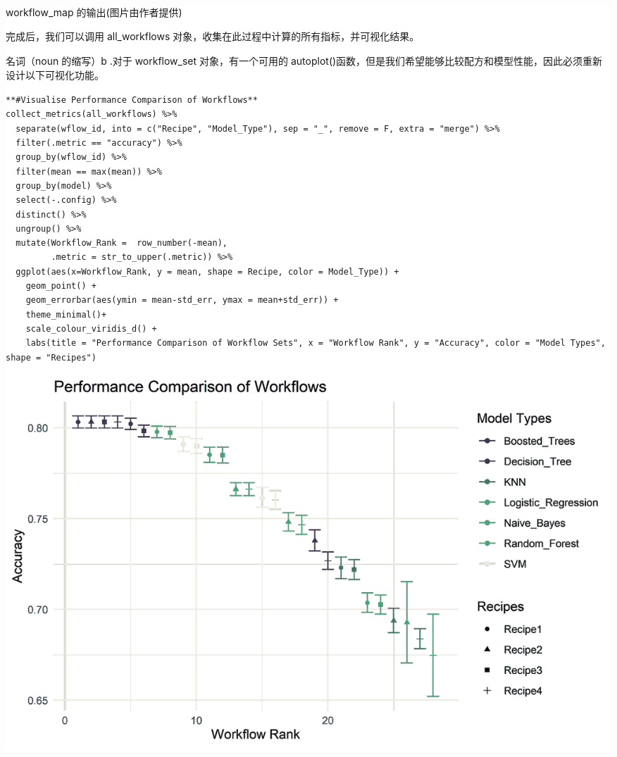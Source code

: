 workflow_map 的输出(图片由作者提供)

完成后，我们可以调用 all_workflows 对象，收集在此过程中计算的所有指标，并可视化结果。

名词（noun 的缩写）b .对于 workflow_set 对象，有一个可用的 autoplot()函数，但是我们希望能够比较配方和模型性能，因此必须重新设计以下可视化功能。

```
**#Visualise Performance Comparison of Workflows**
collect_metrics(all_workflows) %>% 
  separate(wflow_id, into = c("Recipe", "Model_Type"), sep = "_", remove = F, extra = "merge") %>% 
  filter(.metric == "accuracy") %>% 
  group_by(wflow_id) %>% 
  filter(mean == max(mean)) %>% 
  group_by(model) %>% 
  select(-.config) %>% 
  distinct() %>%
  ungroup() %>% 
  mutate(Workflow_Rank =  row_number(-mean),
         .metric = str_to_upper(.metric)) %>%
  ggplot(aes(x=Workflow_Rank, y = mean, shape = Recipe, color = Model_Type)) +
    geom_point() +
    geom_errorbar(aes(ymin = mean-std_err, ymax = mean+std_err)) +
    theme_minimal()+
    scale_colour_viridis_d() +
    labs(title = "Performance Comparison of Workflow Sets", x = "Workflow Rank", y = "Accuracy", color = "Model Types", shape = "Recipes")
```

![](img/1d5a2b899374605692640bf519765fff.png)
